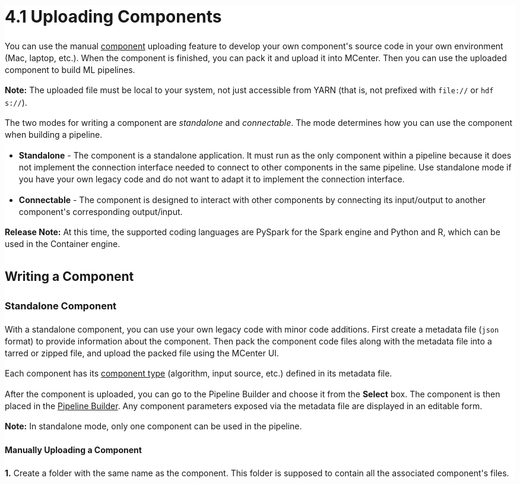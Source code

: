 4.1 Uploading Components
========================

You can use the manual [component](./4.md#component) uploading feature to develop your own
component's source code in your own environment (Mac, laptop,
etc.). When the component is finished, you can pack it and upload it into MCenter. Then
you can use the uploaded component to build ML pipelines.

**Note:** The uploaded file must be local to your system, not just
accessible from YARN (that is, not prefixed with `file://` or
`hdfs://`).

The two modes for writing a component are *standalone* and *connectable*. The mode
determines how you can use the component when building a pipeline.

-   **Standalone** - The component is a standalone
    application. It must run as the only component within
    a pipeline because it does not implement the connection interface
    needed to connect to other components in the same pipeline.
    Use standalone mode if you have your own legacy
    code and do not want to adapt it to implement the connection
    interface.

-   **Connectable** - The component is designed to interact
    with other components by connecting its input/output to another
    component's corresponding output/input.

**Release Note:** At this time, the supported coding languages are PySpark for the Spark engine and Python and R,
which can be used in the Container engine.


Writing a Component
------------------------

### Standalone Component

With a standalone component, you can use your own legacy code with
minor code additions. First create a metadata file (`json`
format) to provide information about the component. Then
pack the component code files along with the metadata file into a tarred
or zipped file, and upload the packed file using the MCenter UI.

Each component has its [component type](./4.md#component) (algorithm, input source, etc.)
defined in its metadata file.

After the component is uploaded, you can
go to the Pipeline Builder and choose it from the **Select** box. The
component is then placed in the [Pipeline Builder](./4_3.md). Any component
parameters exposed via the metadata file are displayed in an editable form.

**Note:** In standalone mode, only one component can be used in the pipeline.

#### Manually Uploading a Component

**1.** Create a folder with the same name as the component.
This folder is supposed to contain all the associated component's files.
